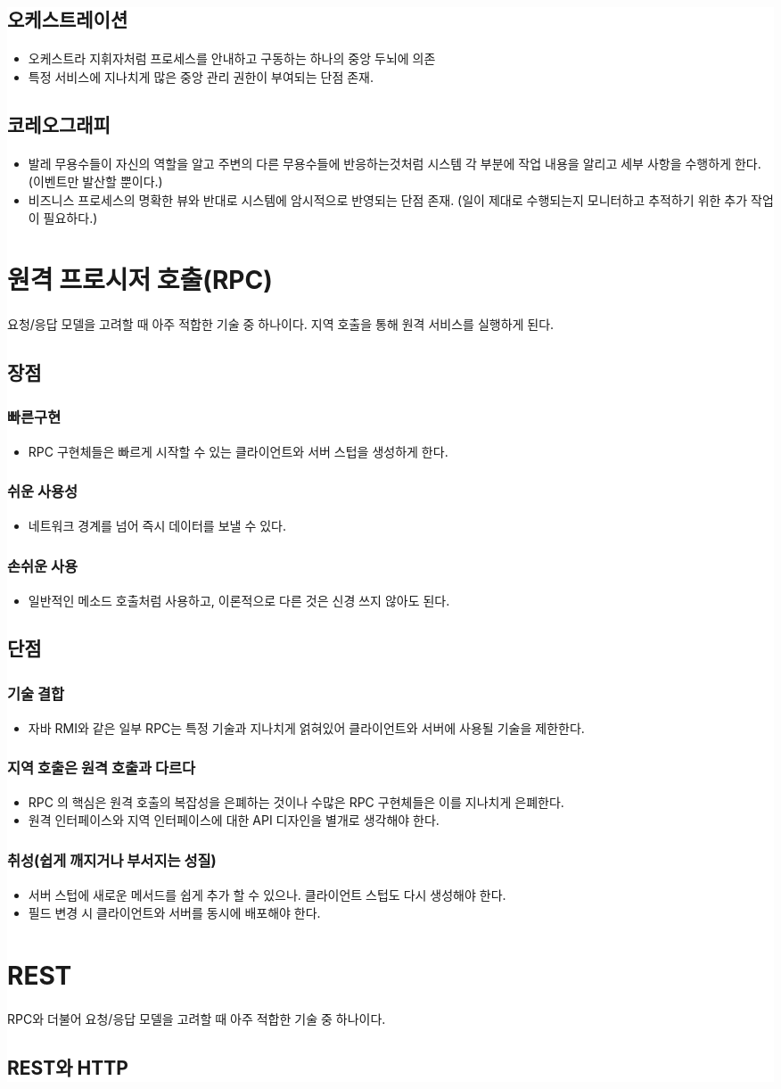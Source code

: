 ## 오케스트레이션

- 오케스트라 지휘자처럼 프로세스를 안내하고 구동하는 하나의 중앙 두뇌에 의존
- 특정 서비스에 지나치게 많은 중앙 관리 권한이 부여되는 단점 존재.

## 코레오그래피

- 발레 무용수들이 자신의 역할을 알고 주변의 다른 무용수들에 반응하는것처럼 시스템 각 부분에 작업 내용을 알리고 세부 사항을 수행하게 한다. (이벤트만 발산할 뿐이다.)
- 비즈니스 프로세스의 명확한 뷰와 반대로 시스템에 암시적으로 반영되는 단점 존재. (일이 제대로 수행되는지 모니터하고 추적하기 위한 추가 작업이 필요하다.)

# 원격 프로시저 호출(RPC)

요청/응답 모델을 고려할 때 아주 적합한 기술 중 하나이다. 지역 호출을 통해 원격 서비스를 실행하게 된다. 

## 장점

### 빠른구현

- RPC 구현체들은 빠르게 시작할 수 있는 클라이언트와 서버 스텁을 생성하게 한다.

### 쉬운 사용성

- 네트워크 경계를 넘어 즉시 데이터를 보낼 수 있다.

### 손쉬운 사용

- 일반적인 메소드 호출처럼 사용하고, 이론적으로 다른 것은 신경 쓰지 않아도 된다.

## 단점

### 기술 결합

- 자바 RMI와 같은 일부 RPC는 특정 기술과 지나치게 얽혀있어 클라이언트와 서버에 사용될 기술을 제한한다.

### 지역 호출은 원격 호출과 다르다

- RPC 의 핵심은 원격 호출의 복잡성을 은폐하는 것이나 수많은 RPC 구현체들은 이를 지나치게 은폐한다.
- 원격 인터페이스와 지역 인터페이스에 대한 API 디자인을 별개로 생각해야 한다.

### 취성(쉽게 깨지거나 부서지는 성질)

- 서버 스텁에 새로운 메서드를 쉽게 추가 할 수 있으나. 클라이언트 스텁도 다시 생성해야 한다.
- 필드 변경 시 클라이언트와 서버를 동시에 배포해야 한다.

# REST

RPC와 더불어 요청/응답 모델을 고려할 때 아주 적합한 기술 중 하나이다.

## REST와 HTTP
